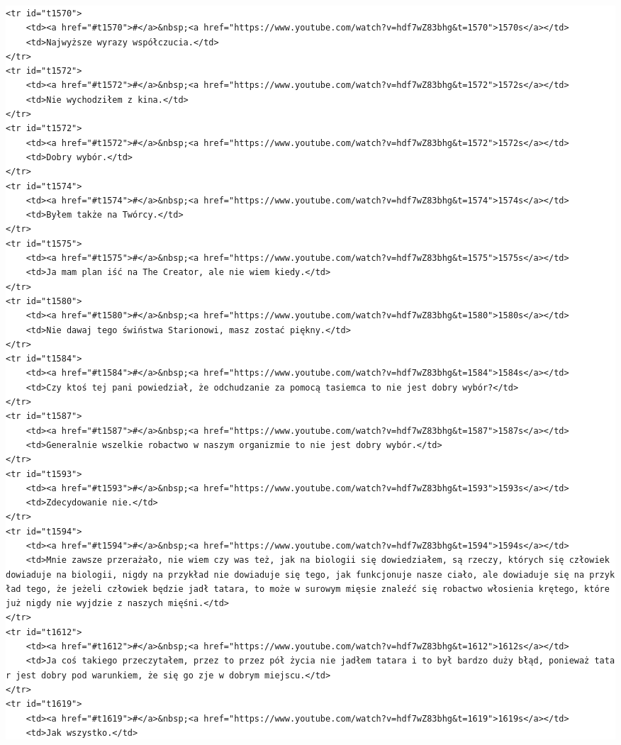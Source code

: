     <tr id="t1570">
        <td><a href="#t1570">#</a>&nbsp;<a href="https://www.youtube.com/watch?v=hdf7wZ83bhg&t=1570">1570s</a></td>
        <td>Najwyższe wyrazy współczucia.</td>
    </tr>
    <tr id="t1572">
        <td><a href="#t1572">#</a>&nbsp;<a href="https://www.youtube.com/watch?v=hdf7wZ83bhg&t=1572">1572s</a></td>
        <td>Nie wychodziłem z kina.</td>
    </tr>
    <tr id="t1572">
        <td><a href="#t1572">#</a>&nbsp;<a href="https://www.youtube.com/watch?v=hdf7wZ83bhg&t=1572">1572s</a></td>
        <td>Dobry wybór.</td>
    </tr>
    <tr id="t1574">
        <td><a href="#t1574">#</a>&nbsp;<a href="https://www.youtube.com/watch?v=hdf7wZ83bhg&t=1574">1574s</a></td>
        <td>Byłem także na Twórcy.</td>
    </tr>
    <tr id="t1575">
        <td><a href="#t1575">#</a>&nbsp;<a href="https://www.youtube.com/watch?v=hdf7wZ83bhg&t=1575">1575s</a></td>
        <td>Ja mam plan iść na The Creator, ale nie wiem kiedy.</td>
    </tr>
    <tr id="t1580">
        <td><a href="#t1580">#</a>&nbsp;<a href="https://www.youtube.com/watch?v=hdf7wZ83bhg&t=1580">1580s</a></td>
        <td>Nie dawaj tego świństwa Starionowi, masz zostać piękny.</td>
    </tr>
    <tr id="t1584">
        <td><a href="#t1584">#</a>&nbsp;<a href="https://www.youtube.com/watch?v=hdf7wZ83bhg&t=1584">1584s</a></td>
        <td>Czy ktoś tej pani powiedział, że odchudzanie za pomocą tasiemca to nie jest dobry wybór?</td>
    </tr>
    <tr id="t1587">
        <td><a href="#t1587">#</a>&nbsp;<a href="https://www.youtube.com/watch?v=hdf7wZ83bhg&t=1587">1587s</a></td>
        <td>Generalnie wszelkie robactwo w naszym organizmie to nie jest dobry wybór.</td>
    </tr>
    <tr id="t1593">
        <td><a href="#t1593">#</a>&nbsp;<a href="https://www.youtube.com/watch?v=hdf7wZ83bhg&t=1593">1593s</a></td>
        <td>Zdecydowanie nie.</td>
    </tr>
    <tr id="t1594">
        <td><a href="#t1594">#</a>&nbsp;<a href="https://www.youtube.com/watch?v=hdf7wZ83bhg&t=1594">1594s</a></td>
        <td>Mnie zawsze przerażało, nie wiem czy was też, jak na biologii się dowiedziałem, są rzeczy, których się człowiek dowiaduje na biologii, nigdy na przykład nie dowiaduje się tego, jak funkcjonuje nasze ciało, ale dowiaduje się na przykład tego, że jeżeli człowiek będzie jadł tatara, to może w surowym mięsie znaleźć się robactwo włosienia krętego, które już nigdy nie wyjdzie z naszych mięśni.</td>
    </tr>
    <tr id="t1612">
        <td><a href="#t1612">#</a>&nbsp;<a href="https://www.youtube.com/watch?v=hdf7wZ83bhg&t=1612">1612s</a></td>
        <td>Ja coś takiego przeczytałem, przez to przez pół życia nie jadłem tatara i to był bardzo duży błąd, ponieważ tatar jest dobry pod warunkiem, że się go zje w dobrym miejscu.</td>
    </tr>
    <tr id="t1619">
        <td><a href="#t1619">#</a>&nbsp;<a href="https://www.youtube.com/watch?v=hdf7wZ83bhg&t=1619">1619s</a></td>
        <td>Jak wszystko.</td>